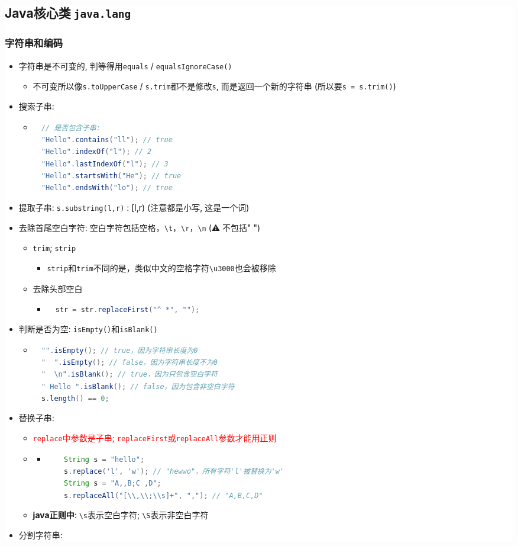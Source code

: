 ## Java核心类 `java.lang`

### 字符串和编码

- 字符串是不可变的, 判等得用`equals` / `equalsIgnoreCase()`

    - 不可变所以像`s.toUpperCase` / `s.trim`都不是修改`s`, 而是返回一个新的字符串 (所以要`s = s.trim()`)

- 搜索子串:

    - ```java
        // 是否包含子串:
        "Hello".contains("ll"); // true
        "Hello".indexOf("l"); // 2
        "Hello".lastIndexOf("l"); // 3
        "Hello".startsWith("He"); // true
        "Hello".endsWith("lo"); // true
        ```

- 提取子串: `s.substring(l,r)` : [l,r) (注意都是小写, 这是一个词)

- 去除首尾空白字符: 空白字符包括空格，`\t`，`\r`，`\n` (:warning: 不包括" ")

    - `trim`; `strip` 
      
        - `strip`和`trim`不同的是，类似中文的空格字符`\u3000`也会被移除
        
    - 去除头部空白

        - ```java
            str = str.replaceFirst("^ *", "");
            ```

- 判断是否为空: `isEmpty()`和`isBlank()`

    - ```java
        "".isEmpty(); // true，因为字符串长度为0
        "  ".isEmpty(); // false，因为字符串长度不为0
        "  \n".isBlank(); // true，因为只包含空白字符
        " Hello ".isBlank(); // false，因为包含非空白字符
        s.length() == 0;
        ```

- 替换子串:

    - <font color="red">`replace`中参数是子串; `replaceFirst`或`replaceAll`参数才能用正则</font>

    - - ```java
            String s = "hello";
            s.replace('l', 'w'); // "hewwo"，所有字符'l'被替换为'w'
            String s = "A,,B;C ,D";
            s.replaceAll("[\\,\\;\\s]+", ","); // "A,B,C,D"
        ```

    - **java正则中**: `\s`表示空白字符; `\S`表示非空白字符

- 分割字符串:
